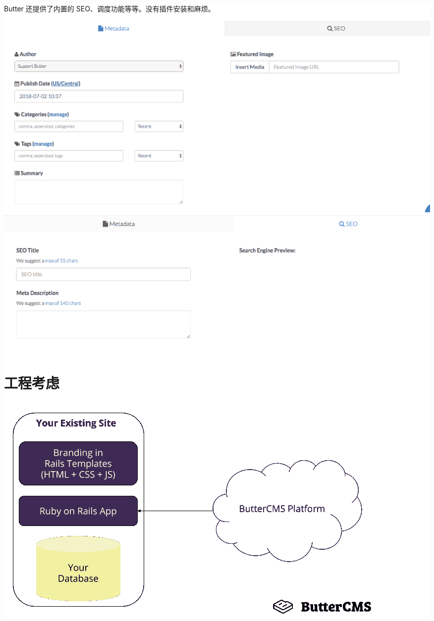 Butter 还提供了内置的 SEO、调度功能等等。没有插件安装和麻烦。

![](img/f1ac120c52d887fbb8d6cdd1eb05bb36.png)![](img/e0f37e646acdf0e0b059b3c139bc43df.png)

# 工程考虑

![](img/ce759ed8adf42ab5fd512287229d05e7.png)